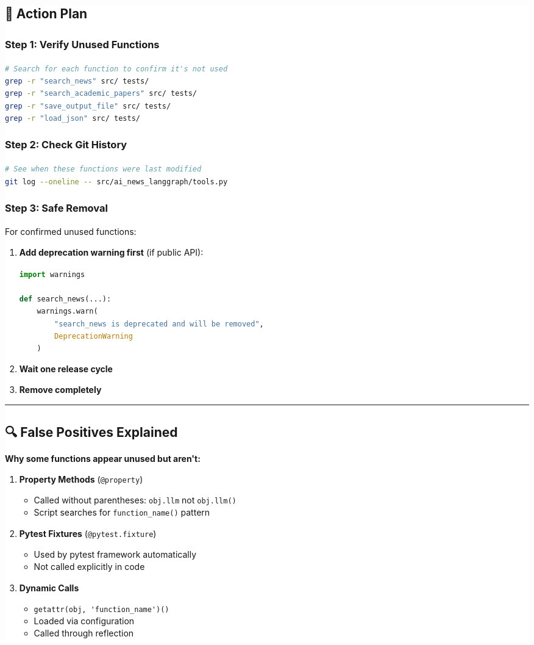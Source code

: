 ## 📝 Action Plan

### Step 1: Verify Unused Functions

```bash
# Search for each function to confirm it's not used
grep -r "search_news" src/ tests/
grep -r "search_academic_papers" src/ tests/
grep -r "save_output_file" src/ tests/
grep -r "load_json" src/ tests/
```

### Step 2: Check Git History

```bash
# See when these functions were last modified
git log --oneline -- src/ai_news_langgraph/tools.py
```

### Step 3: Safe Removal

For confirmed unused functions:

1. **Add deprecation warning first** (if public API):
   ```python
   import warnings
   
   def search_news(...):
       warnings.warn(
           "search_news is deprecated and will be removed",
           DeprecationWarning
       )
   ```

2. **Wait one release cycle**

3. **Remove completely**

---

## 🔍 False Positives Explained

**Why some functions appear unused but aren't:**

1. **Property Methods** (`@property`)
   - Called without parentheses: `obj.llm` not `obj.llm()`
   - Script searches for `function_name()` pattern

2. **Pytest Fixtures** (`@pytest.fixture`)
   - Used by pytest framework automatically
   - Not called explicitly in code

3. **Dynamic Calls**
   - `getattr(obj, 'function_name')()`
   - Loaded via configuration
   - Called through reflection
